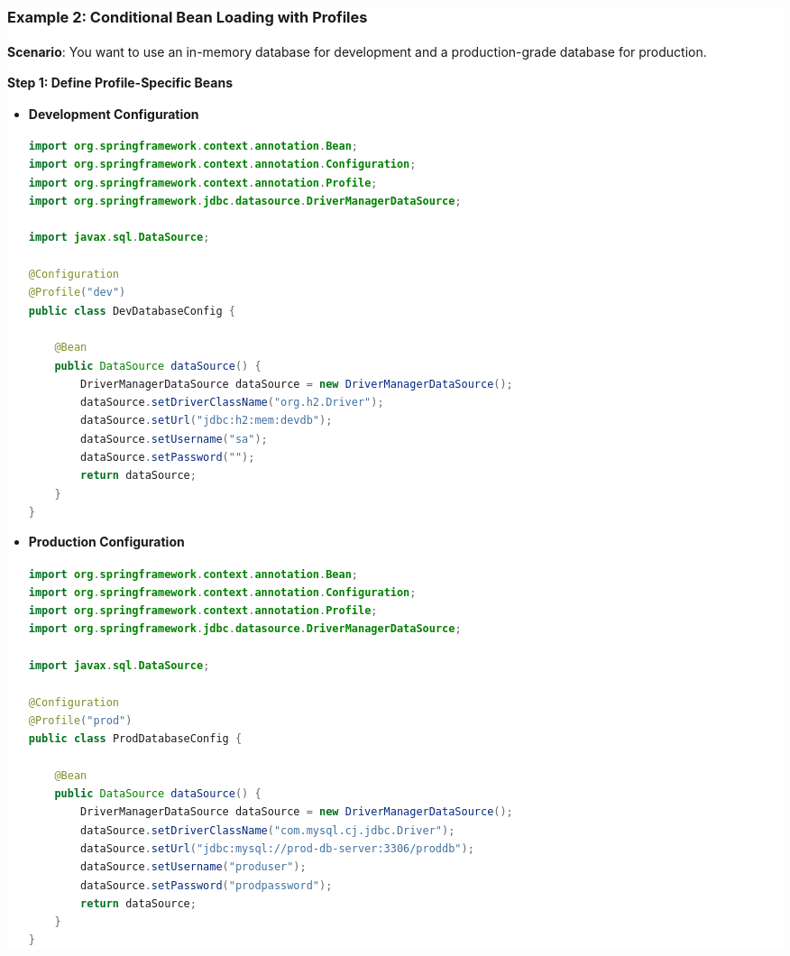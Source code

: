### **Example 2: Conditional Bean Loading with Profiles**

**Scenario**: You want to use an in-memory database for development and a production-grade database for production.

**Step 1: Define Profile-Specific Beans**

- **Development Configuration**

  ```java
  import org.springframework.context.annotation.Bean;
  import org.springframework.context.annotation.Configuration;
  import org.springframework.context.annotation.Profile;
  import org.springframework.jdbc.datasource.DriverManagerDataSource;

  import javax.sql.DataSource;

  @Configuration
  @Profile("dev")
  public class DevDatabaseConfig {

      @Bean
      public DataSource dataSource() {
          DriverManagerDataSource dataSource = new DriverManagerDataSource();
          dataSource.setDriverClassName("org.h2.Driver");
          dataSource.setUrl("jdbc:h2:mem:devdb");
          dataSource.setUsername("sa");
          dataSource.setPassword("");
          return dataSource;
      }
  }
  ```

- **Production Configuration**

  ```java
  import org.springframework.context.annotation.Bean;
  import org.springframework.context.annotation.Configuration;
  import org.springframework.context.annotation.Profile;
  import org.springframework.jdbc.datasource.DriverManagerDataSource;

  import javax.sql.DataSource;

  @Configuration
  @Profile("prod")
  public class ProdDatabaseConfig {

      @Bean
      public DataSource dataSource() {
          DriverManagerDataSource dataSource = new DriverManagerDataSource();
          dataSource.setDriverClassName("com.mysql.cj.jdbc.Driver");
          dataSource.setUrl("jdbc:mysql://prod-db-server:3306/proddb");
          dataSource.setUsername("produser");
          dataSource.setPassword("prodpassword");
          return dataSource;
      }
  }
  ```

